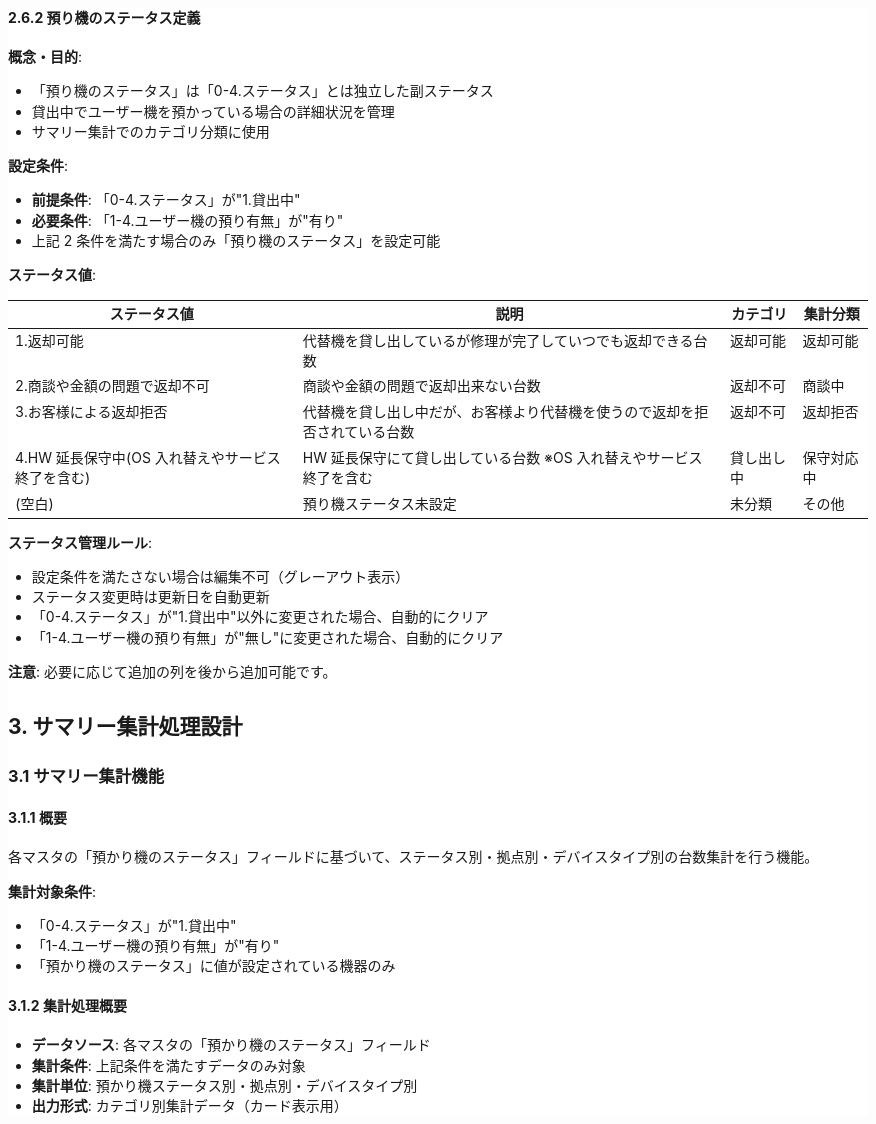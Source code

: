 #### 2.6.2 預り機のステータス定義

**概念・目的**:

- 「預り機のステータス」は「0-4.ステータス」とは独立した副ステータス
- 貸出中でユーザー機を預かっている場合の詳細状況を管理
- サマリー集計でのカテゴリ分類に使用

**設定条件**:

- **前提条件**: 「0-4.ステータス」が"1.貸出中"
- **必要条件**: 「1-4.ユーザー機の預り有無」が"有り"
- 上記 2 条件を満たす場合のみ「預り機のステータス」を設定可能

**ステータス値**:

| ステータス値                                     | 説明                                                                       | カテゴリ   | 集計分類   |
| ------------------------------------------------ | -------------------------------------------------------------------------- | ---------- | ---------- |
| 1.返却可能                                       | 代替機を貸し出しているが修理が完了していつでも返却できる台数               | 返却可能   | 返却可能   |
| 2.商談や金額の問題で返却不可                     | 商談や金額の問題で返却出来ない台数                                         | 返却不可   | 商談中     |
| 3.お客様による返却拒否                           | 代替機を貸し出し中だが、お客様より代替機を使うので返却を拒否されている台数 | 返却不可   | 返却拒否   |
| 4.HW 延長保守中(OS 入れ替えやサービス終了を含む) | HW 延長保守にて貸し出している台数 ※OS 入れ替えやサービス終了を含む         | 貸し出し中 | 保守対応中 |
| (空白)                                           | 預り機ステータス未設定                                                     | 未分類     | その他     |

**ステータス管理ルール**:

- 設定条件を満たさない場合は編集不可（グレーアウト表示）
- ステータス変更時は更新日を自動更新
- 「0-4.ステータス」が"1.貸出中"以外に変更された場合、自動的にクリア
- 「1-4.ユーザー機の預り有無」が"無し"に変更された場合、自動的にクリア

**注意**: 必要に応じて追加の列を後から追加可能です。

## 3. サマリー集計処理設計

### 3.1 サマリー集計機能

#### 3.1.1 概要

各マスタの「預かり機のステータス」フィールドに基づいて、ステータス別・拠点別・デバイスタイプ別の台数集計を行う機能。

**集計対象条件**:

- 「0-4.ステータス」が"1.貸出中"
- 「1-4.ユーザー機の預り有無」が"有り"
- 「預かり機のステータス」に値が設定されている機器のみ

#### 3.1.2 集計処理概要

- **データソース**: 各マスタの「預かり機のステータス」フィールド
- **集計条件**: 上記条件を満たすデータのみ対象
- **集計単位**: 預かり機ステータス別・拠点別・デバイスタイプ別
- **出力形式**: カテゴリ別集計データ（カード表示用）
